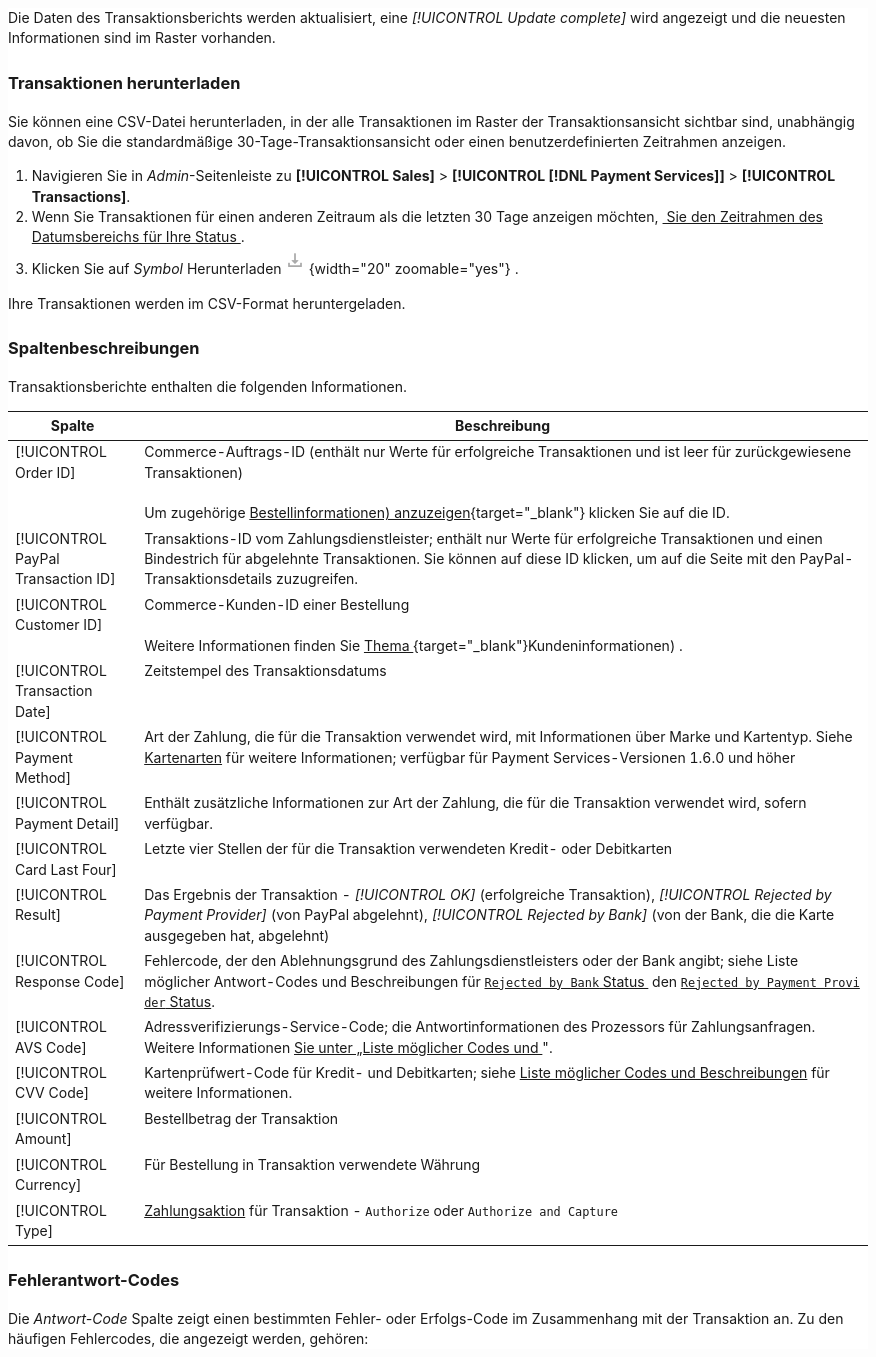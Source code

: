    Die Daten des Transaktionsberichts werden aktualisiert, eine *[!UICONTROL Update complete]* wird angezeigt und die neuesten Informationen sind im Raster vorhanden.

### Transaktionen herunterladen

Sie können eine CSV-Datei herunterladen, in der alle Transaktionen im Raster der Transaktionsansicht sichtbar sind, unabhängig davon, ob Sie die standardmäßige 30-Tage-Transaktionsansicht oder einen benutzerdefinierten Zeitrahmen anzeigen.

1. Navigieren Sie in _Admin_-Seitenleiste zu **[!UICONTROL Sales]** > **[!UICONTROL [!DNL Payment Services]]** > **[!UICONTROL Transactions]**.
1. Wenn Sie Transaktionen für einen anderen Zeitraum als die letzten 30 Tage anzeigen möchten, [&#x200B; Sie den Zeitrahmen des Datumsbereichs für Ihre Status &#x200B;](#customize-dates-timeframe).
1. Klicken Sie auf _Symbol_ Herunterladen![Herunterladen](assets/icon-download.png){width="20" zoomable="yes"} .

Ihre Transaktionen werden im CSV-Format heruntergeladen.

### Spaltenbeschreibungen

Transaktionsberichte enthalten die folgenden Informationen.

| Spalte | Beschreibung |
| ------------ | -------------------- |
| [!UICONTROL Order ID] | Commerce-Auftrags-ID (enthält nur Werte für erfolgreiche Transaktionen und ist leer für zurückgewiesene Transaktionen)<br> <br>Um zugehörige [Bestellinformationen) anzuzeigen](https://experienceleague.adobe.com/de/docs/commerce-admin/stores-sales/order-management/orders/orders){target="_blank"} klicken Sie auf die ID. |
| [!UICONTROL PayPal Transaction ID] | Transaktions-ID vom Zahlungsdienstleister; enthält nur Werte für erfolgreiche Transaktionen und einen Bindestrich für abgelehnte Transaktionen. Sie können auf diese ID klicken, um auf die Seite mit den PayPal-Transaktionsdetails zuzugreifen. |
| [!UICONTROL Customer ID] | Commerce-Kunden-ID einer Bestellung<br> <br>Weitere Informationen finden Sie [&#x200B; Thema &#x200B;](https://experienceleague.adobe.com/de/docs/commerce-admin/customers/customer-accounts/account-create){target="_blank"}Kundeninformationen) . |
| [!UICONTROL Transaction Date] | Zeitstempel des Transaktionsdatums |
| [!UICONTROL Payment Method] | Art der Zahlung, die für die Transaktion verwendet wird, mit Informationen über Marke und Kartentyp. Siehe [Kartenarten](https://developer.paypal.com/docs/api/orders/v2/#definition-card_type) für weitere Informationen; verfügbar für Payment Services-Versionen 1.6.0 und höher |
| [!UICONTROL Payment Detail] | Enthält zusätzliche Informationen zur Art der Zahlung, die für die Transaktion verwendet wird, sofern verfügbar. |
| [!UICONTROL Card Last Four] | Letzte vier Stellen der für die Transaktion verwendeten Kredit- oder Debitkarten |
| [!UICONTROL Result] | Das Ergebnis der Transaktion - *[!UICONTROL OK]* (erfolgreiche Transaktion), *[!UICONTROL Rejected by Payment Provider]* (von PayPal abgelehnt), *[!UICONTROL Rejected by Bank]* (von der Bank, die die Karte ausgegeben hat, abgelehnt) |
| [!UICONTROL Response Code] | Fehlercode, der den Ablehnungsgrund des Zahlungsdienstleisters oder der Bank angibt; siehe Liste möglicher Antwort-Codes und Beschreibungen für [`Rejected by Bank` Status &#x200B;](https://developer.paypal.com/docs/api/orders/v2/#definition-processor_response) den [`Rejected by Payment Provider` Status](https://developer.paypal.com/api/rest/reference/orders/v2/errors/). |
| [!UICONTROL AVS Code] | Adressverifizierungs-Service-Code; die Antwortinformationen des Prozessors für Zahlungsanfragen. Weitere Informationen [&#x200B; Sie unter „Liste möglicher Codes und &#x200B;](https://developer.paypal.com/docs/api/orders/v2/#definition-processor_response)&quot;. |
| [!UICONTROL CVV Code] | Kartenprüfwert-Code für Kredit- und Debitkarten; siehe [Liste möglicher Codes und Beschreibungen](https://developer.paypal.com/docs/api/orders/v2/#definition-processor_response) für weitere Informationen. |
| [!UICONTROL Amount] | Bestellbetrag der Transaktion |
| [!UICONTROL Currency] | Für Bestellung in Transaktion verwendete Währung |
| [!UICONTROL Type] | [Zahlungsaktion](../payment-services/production.md#set-payment-services-as-payment-method) für Transaktion - `Authorize` oder `Authorize and Capture` |

### Fehlerantwort-Codes

Die _Antwort-Code_ Spalte zeigt einen bestimmten Fehler- oder Erfolgs-Code im Zusammenhang mit der Transaktion an. Zu den häufigen Fehlercodes, die angezeigt werden, gehören:
